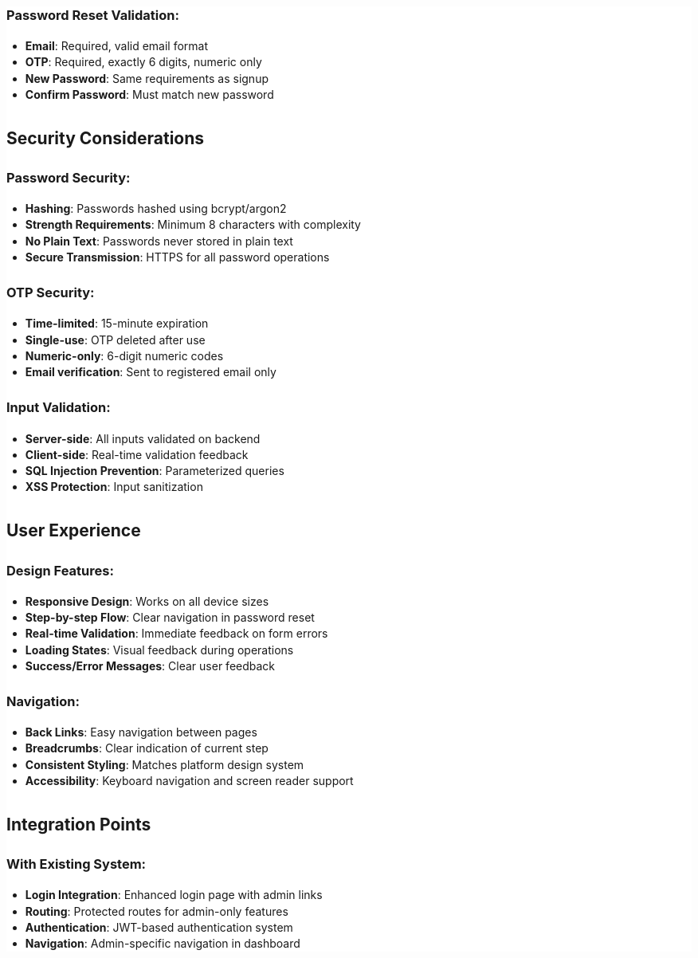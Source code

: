 ### Password Reset Validation:
- **Email**: Required, valid email format
- **OTP**: Required, exactly 6 digits, numeric only
- **New Password**: Same requirements as signup
- **Confirm Password**: Must match new password

## Security Considerations

### Password Security:
- **Hashing**: Passwords hashed using bcrypt/argon2
- **Strength Requirements**: Minimum 8 characters with complexity
- **No Plain Text**: Passwords never stored in plain text
- **Secure Transmission**: HTTPS for all password operations

### OTP Security:
- **Time-limited**: 15-minute expiration
- **Single-use**: OTP deleted after use
- **Numeric-only**: 6-digit numeric codes
- **Email verification**: Sent to registered email only

### Input Validation:
- **Server-side**: All inputs validated on backend
- **Client-side**: Real-time validation feedback
- **SQL Injection Prevention**: Parameterized queries
- **XSS Protection**: Input sanitization

## User Experience

### Design Features:
- **Responsive Design**: Works on all device sizes
- **Step-by-step Flow**: Clear navigation in password reset
- **Real-time Validation**: Immediate feedback on form errors
- **Loading States**: Visual feedback during operations
- **Success/Error Messages**: Clear user feedback

### Navigation:
- **Back Links**: Easy navigation between pages
- **Breadcrumbs**: Clear indication of current step
- **Consistent Styling**: Matches platform design system
- **Accessibility**: Keyboard navigation and screen reader support

## Integration Points

### With Existing System:
- **Login Integration**: Enhanced login page with admin links
- **Routing**: Protected routes for admin-only features
- **Authentication**: JWT-based authentication system
- **Navigation**: Admin-specific navigation in dashboard

